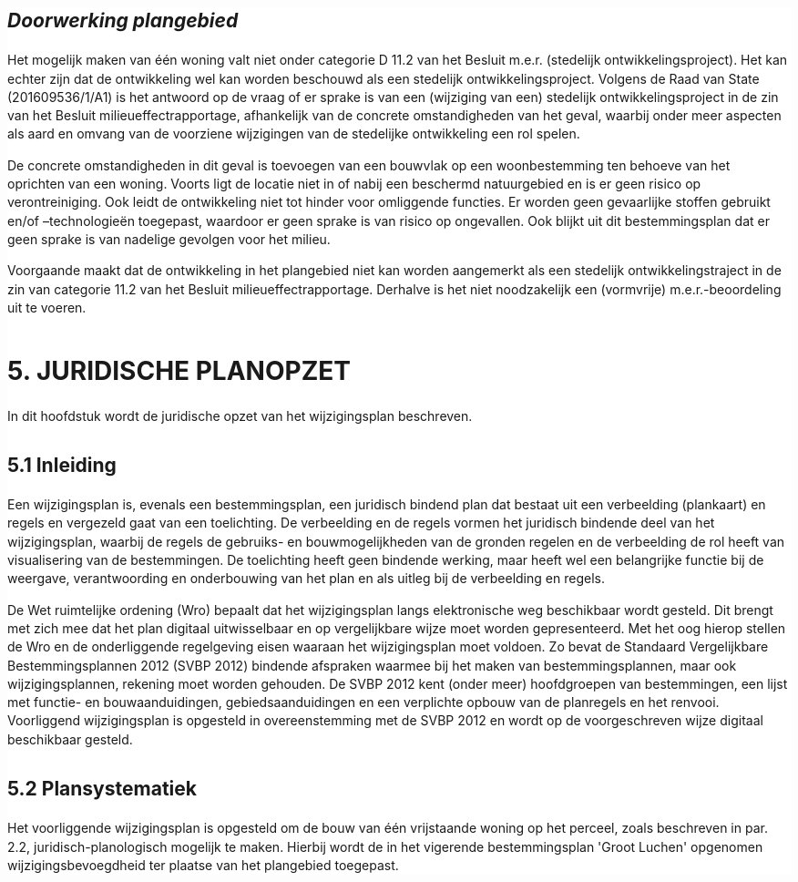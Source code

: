 ## *Doorwerking plangebied*

Het mogelijk maken van één woning valt niet onder categorie D 11.2 van het Besluit m.e.r. (stedelijk ontwikkelingsproject). Het kan echter zijn dat de ontwikkeling wel kan worden beschouwd als een stedelijk ontwikkelingsproject. Volgens de Raad van State (201609536/1/A1) is het antwoord op de vraag of er sprake is van een (wijziging van een) stedelijk ontwikkelingsproject in de zin van het Besluit milieueffectrapportage, afhankelijk van de concrete omstandigheden van het geval, waarbij onder meer aspecten als aard en omvang van de voorziene wijzigingen van de stedelijke ontwikkeling een rol spelen.

De concrete omstandigheden in dit geval is toevoegen van een bouwvlak op een woonbestemming ten behoeve van het oprichten van een woning. Voorts ligt de locatie niet in of nabij een beschermd natuurgebied en is er geen risico op verontreiniging. Ook leidt de ontwikkeling niet tot hinder voor omliggende functies. Er worden geen gevaarlijke stoffen gebruikt en/of –technologieën toegepast, waardoor er geen sprake is van risico op ongevallen. Ook blijkt uit dit bestemmingsplan dat er geen sprake is van nadelige gevolgen voor het milieu.

Voorgaande maakt dat de ontwikkeling in het plangebied niet kan worden aangemerkt als een stedelijk ontwikkelingstraject in de zin van categorie 11.2 van het Besluit milieueffectrapportage. Derhalve is het niet noodzakelijk een (vormvrije) m.e.r.-beoordeling uit te voeren.

# **5. JURIDISCHE PLANOPZET**

In dit hoofdstuk wordt de juridische opzet van het wijzigingsplan beschreven.

## **5.1 Inleiding**

Een wijzigingsplan is, evenals een bestemmingsplan, een juridisch bindend plan dat bestaat uit een verbeelding (plankaart) en regels en vergezeld gaat van een toelichting. De verbeelding en de regels vormen het juridisch bindende deel van het wijzigingsplan, waarbij de regels de gebruiks- en bouwmogelijkheden van de gronden regelen en de verbeelding de rol heeft van visualisering van de bestemmingen. De toelichting heeft geen bindende werking, maar heeft wel een belangrijke functie bij de weergave, verantwoording en onderbouwing van het plan en als uitleg bij de verbeelding en regels.

De Wet ruimtelijke ordening (Wro) bepaalt dat het wijzigingsplan langs elektronische weg beschikbaar wordt gesteld. Dit brengt met zich mee dat het plan digitaal uitwisselbaar en op vergelijkbare wijze moet worden gepresenteerd. Met het oog hierop stellen de Wro en de onderliggende regelgeving eisen waaraan het wijzigingsplan moet voldoen. Zo bevat de Standaard Vergelijkbare Bestemmingsplannen 2012 (SVBP 2012) bindende afspraken waarmee bij het maken van bestemmingsplannen, maar ook wijzigingsplannen, rekening moet worden gehouden. De SVBP 2012 kent (onder meer) hoofdgroepen van bestemmingen, een lijst met functie- en bouwaanduidingen, gebiedsaanduidingen en een verplichte opbouw van de planregels en het renvooi. Voorliggend wijzigingsplan is opgesteld in overeenstemming met de SVBP 2012 en wordt op de voorgeschreven wijze digitaal beschikbaar gesteld.

## **5.2 Plansystematiek**

Het voorliggende wijzigingsplan is opgesteld om de bouw van één vrijstaande woning op het perceel, zoals beschreven in par. 2.2, juridisch-planologisch mogelijk te maken. Hierbij wordt de in het vigerende bestemmingsplan 'Groot Luchen' opgenomen wijzigingsbevoegdheid ter plaatse van het plangebied toegepast.
